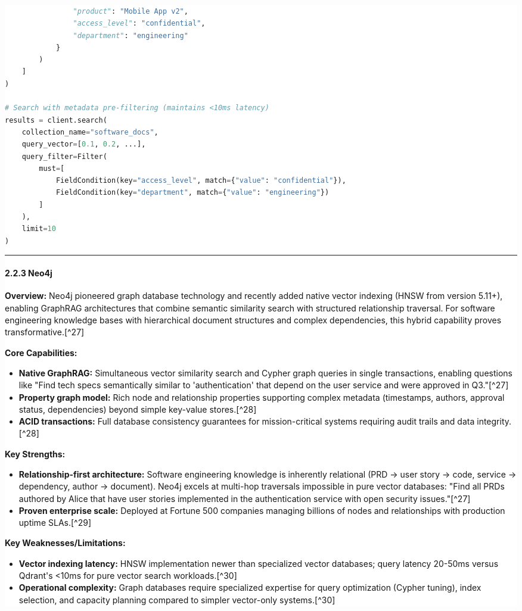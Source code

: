 ```python
                "product": "Mobile App v2",
                "access_level": "confidential",
                "department": "engineering"
            }
        )
    ]
)

# Search with metadata pre-filtering (maintains <10ms latency)
results = client.search(
    collection_name="software_docs",
    query_vector=[0.1, 0.2, ...],
    query_filter=Filter(
        must=[
            FieldCondition(key="access_level", match={"value": "confidential"}),
            FieldCondition(key="department", match={"value": "engineering"})
        ]
    ),
    limit=10
)
```

---

#### 2.2.3 Neo4j

**Overview:**
Neo4j pioneered graph database technology and recently added native vector indexing (HNSW from version 5.11+), enabling GraphRAG architectures that combine semantic similarity search with structured relationship traversal. For software engineering knowledge bases with hierarchical document structures and complex dependencies, this hybrid capability proves transformative.[^27]

**Core Capabilities:**
- **Native GraphRAG:** Simultaneous vector similarity search and Cypher graph queries in single transactions, enabling questions like "Find tech specs semantically similar to 'authentication' that depend on the user service and were approved in Q3."[^27]
- **Property graph model:** Rich node and relationship properties supporting complex metadata (timestamps, authors, approval status, dependencies) beyond simple key-value stores.[^28]
- **ACID transactions:** Full database consistency guarantees for mission-critical systems requiring audit trails and data integrity.[^28]

**Key Strengths:**
- **Relationship-first architecture:** Software engineering knowledge is inherently relational (PRD → user story → code, service → dependency, author → document). Neo4j excels at multi-hop traversals impossible in pure vector databases: "Find all PRDs authored by Alice that have user stories implemented in the authentication service with open security issues."[^27]
- **Proven enterprise scale:** Deployed at Fortune 500 companies managing billions of nodes and relationships with production uptime SLAs.[^29]

**Key Weaknesses/Limitations:**
- **Vector indexing latency:** HNSW implementation newer than specialized vector databases; query latency 20-50ms versus Qdrant's <10ms for pure vector search workloads.[^30]
- **Operational complexity:** Graph databases require specialized expertise for query optimization (Cypher tuning), index selection, and capacity planning compared to simpler vector-only systems.[^30]
